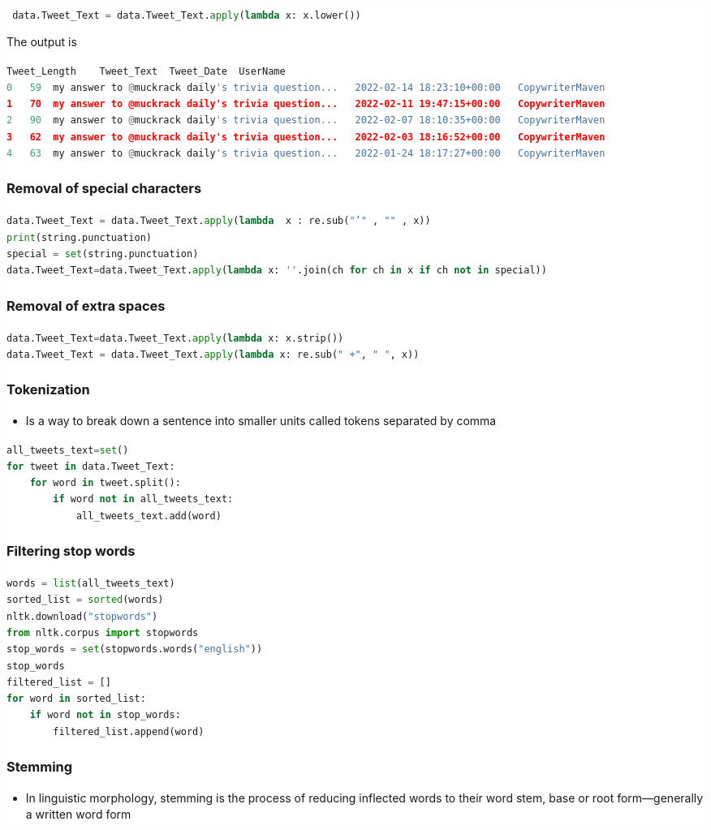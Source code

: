 ```python
 data.Tweet_Text = data.Tweet_Text.apply(lambda x: x.lower())
 ```
The output is 

```python
Tweet_Length	Tweet_Text	Tweet_Date	UserName
0	59	my answer to @muckrack daily's trivia question...	2022-02-14 18:23:10+00:00	CopywriterMaven
1	70	my answer to @muckrack daily's trivia question...	2022-02-11 19:47:15+00:00	CopywriterMaven
2	90	my answer to @muckrack daily's trivia question...	2022-02-07 18:10:35+00:00	CopywriterMaven
3	62	my answer to @muckrack daily's trivia question...	2022-02-03 18:16:52+00:00	CopywriterMaven
4	63	my answer to @muckrack daily's trivia question...	2022-01-24 18:17:27+00:00	CopywriterMaven
```

 ### Removal of special characters 

 ```python
 data.Tweet_Text = data.Tweet_Text.apply(lambda  x : re.sub("’" , "" , x))
 print(string.punctuation)
special = set(string.punctuation)
data.Tweet_Text=data.Tweet_Text.apply(lambda x: ''.join(ch for ch in x if ch not in special))
 ```
 
### Removal of extra spaces

```python
data.Tweet_Text=data.Tweet_Text.apply(lambda x: x.strip())
data.Tweet_Text = data.Tweet_Text.apply(lambda x: re.sub(" +", " ", x))
```
### Tokenization
* Is a way to break down a sentence into smaller units called tokens separated by comma 

```python
all_tweets_text=set()
for tweet in data.Tweet_Text:
    for word in tweet.split():
        if word not in all_tweets_text:
            all_tweets_text.add(word)
```


### Filtering stop words 

```python
words = list(all_tweets_text)
sorted_list = sorted(words)
nltk.download("stopwords")
from nltk.corpus import stopwords
stop_words = set(stopwords.words("english"))
stop_words
filtered_list = []
for word in sorted_list:
    if word not in stop_words:
        filtered_list.append(word)
```
### Stemming
* In linguistic morphology, stemming is the process of reducing inflected words to their word stem, base or root form—generally a written word form

